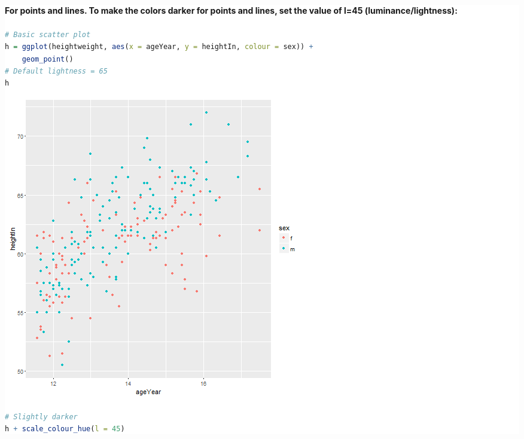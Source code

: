 #### For points and lines. To make the colors darker for points and lines, set the value of l=45 (luminance/lightness):


```r
# Basic scatter plot
h = ggplot(heightweight, aes(x = ageYear, y = heightIn, colour = sex)) + 
    geom_point()
# Default lightness = 65
h
```

![plot of chunk unnamed-chunk-49](figure/unnamed-chunk-49-1.png) 

```r
# Slightly darker
h + scale_colour_hue(l = 45)
```
